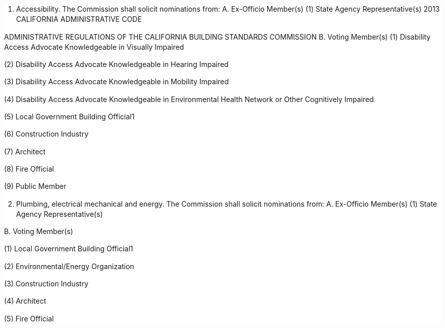 1. 	Accessibility. The Commission shall solicit nominations from:
A. Ex-Officio Member(s)
(1) State Agency Representative(s)
2013 CALIFORNIA ADMINISTRATIVE CODE

ADMINISTRATIVE REGULATIONS OF THE CALIFORNIA BUILDING STANDARDS COMMISSION
B. Voting Member(s)
(1)
Disability Access Advocate Knowledgeable in Visually Impaired

(2)
Disability Access Advocate Knowledgeable in Hearing Impaired

(3)
Disability Access Advocate Knowledgeable in Mobility Impaired

(4)
Disability Access Advocate Knowledgeable in Environmental Health Network or Other Cognitively Impaired

(5)
Local Government Building Official1

(6)
Construction Industry

(7)
Architect

(8)
Fire Official

(9)
Public Member


2. 	Plumbing, electrical mechanical and energy. The Commission shall solicit nominations from:
A. Ex-Officio Member(s)
(1)
State Agency Representative(s)

B.
Voting Member(s)

(1)
Local Government Building Official1

(2)
Environmental/Energy Organization

(3)
Construction Industry

(4)
Architect

(5)
Fire Official
